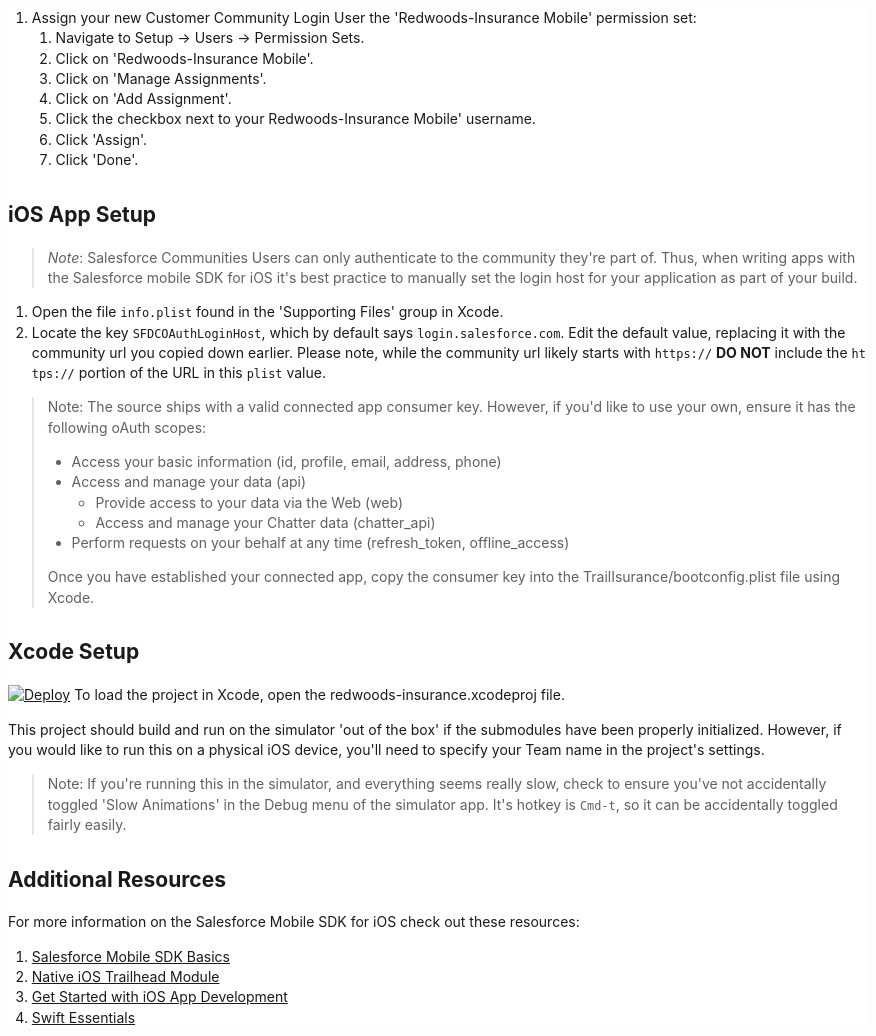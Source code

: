 1. Assign your new Customer Community Login User the 'Redwoods-Insurance Mobile' permission set:
    1. Navigate to Setup -> Users -> Permission Sets.
    1. Click on 'Redwoods-Insurance Mobile'.
    1. Click on 'Manage Assignments'.
    1. Click on 'Add Assignment'.
    1. Click the checkbox next to your Redwoods-Insurance Mobile' username.
    1. Click 'Assign'.
    1. Click 'Done'.

## iOS App Setup

> _Note_: Salesforce Communities Users can only authenticate to the community they're part of. Thus, when writing apps with the Salesforce mobile SDK for iOS it's best practice to manually set the login host for your application as part of your build.

1. Open the file `info.plist` found in the 'Supporting Files' group in Xcode.
1. Locate the key `SFDCOAuthLoginHost`, which by default says `login.salesforce.com`. Edit the default value, replacing it with the community url you copied down earlier. Please note, while the community url likely starts with `https://` **DO NOT** include the `https://` portion of the URL in this `plist` value.

> Note: The source ships with a valid connected app consumer key. However, if you'd like to use your own, ensure it has the following oAuth scopes:
>
> -   Access your basic information (id, profile, email, address, phone)
> -   Access and manage your data (api)
>     -   Provide access to your data via the Web (web)
>     -   Access and manage your Chatter data (chatter_api)
> -   Perform requests on your behalf at any time (refresh_token, offline_access)
>
> Once you have established your connected app, copy the consumer key into the TrailIsurance/bootconfig.plist file using Xcode.

## Xcode Setup <a name="xcode"></a>
<a href="https://heroku.com/deploy"><img src="https://www.herokucdn.com/deploy/button.svg" alt="Deploy"></a>
To load the project in Xcode, open the redwoods-insurance.xcodeproj file.

This project should build and run on the simulator 'out of the box' if the submodules have been properly initialized. However, if you would like to run this on a physical iOS device, you'll need to specify your Team name in the project's settings.

> Note: If you're running this in the simulator, and everything seems really slow, check to ensure you've not accidentally toggled 'Slow Animations' in the Debug menu of the simulator app. It's hotkey is `Cmd-t`, so it can be accidentally toggled fairly easily.

## Additional Resources <a name="resources"></a>

For more information on the Salesforce Mobile SDK for iOS check out these resources:

1. [Salesforce Mobile SDK Basics](https://trailhead.salesforce.com/en/content/learn/modules/mobile_sdk_introduction)
1. [Native iOS Trailhead Module](https://trailhead.salesforce.com/en/content/learn/modules/mobile_sdk_native_ios)
1. [Get Started with iOS App Development](https://trailhead.salesforce.com/en/content/learn/trails/start-ios-appdev)
1. [Swift Essentials](https://trailhead.salesforce.com/en/content/learn/modules/swift-essentials)
